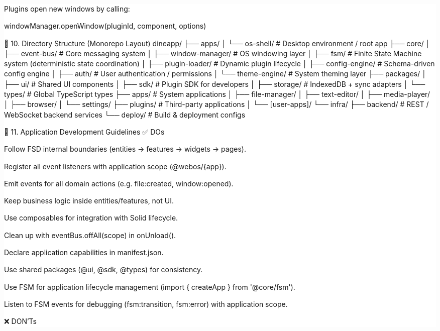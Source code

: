 Plugins open new windows by calling:

windowManager.openWindow(pluginId, component, options)

📁 10. Directory Structure (Monorepo Layout)
dineapp/
├── apps/
│   └── os-shell/             # Desktop environment / root app
├── core/
│   ├── event-bus/            # Core messaging system
│   ├── window-manager/       # OS windowing layer
│   ├── fsm/                 # Finite State Machine system (deterministic state coordination)
│   ├── plugin-loader/        # Dynamic plugin lifecycle
│   ├── config-engine/        # Schema-driven config engine
│   ├── auth/                 # User authentication / permissions
│   └── theme-engine/         # System theming layer
├── packages/
│   ├── ui/                   # Shared UI components
│   ├── sdk/                  # Plugin SDK for developers
│   ├── storage/              # IndexedDB + sync adapters
│   └── types/                # Global TypeScript types
├── apps/                     # System applications
│   ├── file-manager/
│   ├── text-editor/
│   ├── media-player/
│   ├── browser/
│   └── settings/
├── plugins/                  # Third-party applications
│   └── [user-apps]/
└── infra/
├── backend/              # REST / WebSocket backend services
└── deploy/               # Build & deployment configs

🧩 11. Application Development Guidelines
✅ DOs

Follow FSD internal boundaries (entities → features → widgets → pages).

Register all event listeners with application scope (@webos/{app}).

Emit events for all domain actions (e.g. file:created, window:opened).

Keep business logic inside entities/features, not UI.

Use composables for integration with Solid lifecycle.

Clean up with eventBus.offAll(scope) in onUnload().

Declare application capabilities in manifest.json.

Use shared packages (@ui, @sdk, @types) for consistency.

Use FSM for application lifecycle management (import { createApp } from '@core/fsm').

Listen to FSM events for debugging (fsm:transition, fsm:error) with application scope.

❌ DON’Ts
